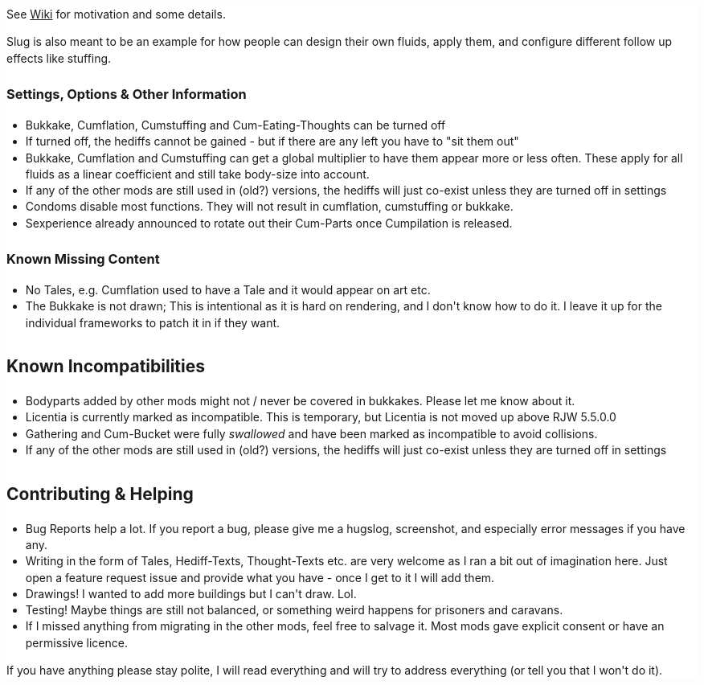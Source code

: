 See [Wiki](https://github.com/vegapnk/Cumpilation/wiki/%5BWIP%5D-Slug) for motivation and some details. 

Slug is also meant to be an example for how people can design their own fluids, apply them, and configure different follow up effects like stuffing. 

### Settings, Options & Other Information 

- Bukkake, Cumflation, Cumstuffing and Cum-Eating-Thoughts can be turned off 
- If turned off, the hediffs cannot be gained - but if there are any left you have to "sit them out"
- Bukkake, Cumflation and Cumstuffing can get a global multiplier to have them appear more or less often. These apply for all fluids as a linear coefficient and still take body-size into account. 
- If any of the other mods are still used in (old?) versions, the hediffs will just co-exist unless they are turned off in settings
- Condoms disable most functions. They will not result in cumflation, cumstuffing or bukkake.
- Sexperience already announced to rotate out their Cum-Parts once Cumpilation is released.

### Known Missing Content 

- No Tales, e.g. Cumflation used to have a Tale and it would appear on art etc.
- The Bukkake is not drawn; This is intentional as it is hard on rendering, and I don't know how to do it. I leave it up for the individual frameworks to patch it in if they want. 

## Known Incompatibilities

- Bodyparts added by other mods might not / never be covered in bukkakes. Please let me know about it. 
- Licentia is currently marked as incompatible. This is temporary, but Licentia is not moved up above RJW 5.5.0.0
- Gathering and Cum-Bucket were fully _swallowed_ and have been marked as incompatible to avoid collisions. 
- If any of the other mods are still used in (old?) versions, the hediffs will just co-exist unless they are turned off in settings

## Contributing & Helping 

- Bug Reports help a lot. If you report a bug, please give me a hugslog, screenshot, and especially error messages if you have any. 
- Writing in the form of Tales, Hediff-Texts, Thought-Texts etc. are very welcome as I ran a bit out of imagination here. Just open a feature request issue and provide what you have - once I get to it I will add them. 
- Drawings! I wanted to add more buildings but I can't draw. Lol.
- Testing! Maybe things are still not balanced, or something weird happens for prisoners and caravans. 
- If I missed anything from migrating in the other mods, feel free to salvage it. Most mods gave explicit consent or have an permissive licence. 

If you have anything please stay polite, I will read everything and will try to address everything (or tell you that I won't do it). 

